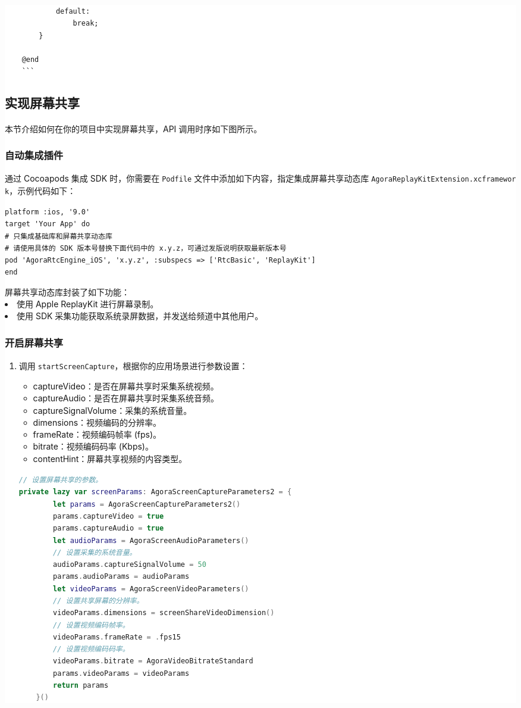                 default:
                    break;
            }

        @end
        ```

## 实现屏幕共享

本节介绍如何在你的项目中实现屏幕共享，API 调用时序如下图所示。


### 自动集成插件

通过 Cocoapods 集成 SDK 时，你需要在 `Podfile` 文件中添加如下内容，指定集成屏幕共享动态库 `AgoraReplayKitExtension.xcframework`，示例代码如下：

```
platform :ios, '9.0'
target 'Your App' do
# 只集成基础库和屏幕共享动态库
# 请使用具体的 SDK 版本号替换下面代码中的 x.y.z，可通过发版说明获取最新版本号      
pod 'AgoraRtcEngine_iOS', 'x.y.z', :subspecs => ['RtcBasic', 'ReplayKit']
end
```
<div class="alert info">屏幕共享动态库封装了如下功能：
<li>使用 Apple ReplayKit 进行屏幕录制。
<li>使用 SDK 采集功能获取系统录屏数据，并发送给频道中其他用户。
</div>


### 开启屏幕共享
1. 调用 `startScreenCapture`，根据你的应用场景进行参数设置：
    - captureVideo：是否在屏幕共享时采集系统视频。
    - captureAudio：是否在屏幕共享时采集系统音频。
    - captureSignalVolume：采集的系统音量。
    - dimensions：视频编码的分辨率。
    - frameRate：视频编码帧率 (fps)。
    - bitrate：视频编码码率 (Kbps)。
    - contentHint：屏幕共享视频的内容类型。


    ```swift
    // 设置屏幕共享的参数。
    private lazy var screenParams: AgoraScreenCaptureParameters2 = {
            let params = AgoraScreenCaptureParameters2()
            params.captureVideo = true
            params.captureAudio = true
            let audioParams = AgoraScreenAudioParameters()
            // 设置采集的系统音量。
            audioParams.captureSignalVolume = 50
            params.audioParams = audioParams
            let videoParams = AgoraScreenVideoParameters()
            // 设置共享屏幕的分辨率。
            videoParams.dimensions = screenShareVideoDimension()
            // 设置视频编码帧率。
            videoParams.frameRate = .fps15
            // 设置视频编码码率。
            videoParams.bitrate = AgoraVideoBitrateStandard
            params.videoParams = videoParams
            return params
        }()
